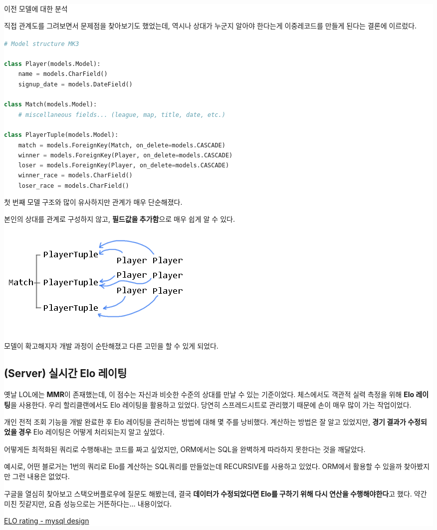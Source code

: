 이전 모델에 대한 분석

직접 관계도를 그려보면서 문제점을 찾아보기도 했었는데, 역시나 상대가 누군지 알아야 한다는게 이중레코드를 만들게 된다는 결론에 이르렀다. 

```python
# Model structure MK3

class Player(models.Model):
    name = models.CharField()
    signup_date = models.DateField()

class Match(models.Model):
    # miscellaneous fields... (league, map, title, date, etc.)

class PlayerTuple(models.Model):
    match = models.ForeignKey(Match, on_delete=models.CASCADE)
    winner = models.ForeignKey(Player, on_delete=models.CASCADE)
    loser = models.ForeignKey(Player, on_delete=models.CASCADE)
    winner_race = models.CharField()
    loser_race = models.CharField()
```

첫 번째 모델 구조와 많이 유사하지만 관계가 매우 단순해졌다. 

본인의 상대를 관계로 구성하지 않고, **필드값을 추가함**으로 매우 쉽게 알 수 있다. 

![Untitled-1.png](Untitled-1-2.png)

모델이 확고해지자 개발 과정이 순탄해졌고 다른 고민을 할 수 있게 되었다. 

## (Server) 실시간 Elo 레이팅

옛날 LOL에는 **MMR**이 존재했는데, 이 점수는 자신과 비슷한 수준의 상대를 만날 수 있는 기준이었다. 체스에서도 객관적 실력 측정을 위해 **Elo 레이팅**을 사용한다. 우리 할리클랜에서도 Elo 레이팅을 활용하고 있었다. 당연히 스프레드시트로 관리했기 때문에 손이 매우 많이 가는 작업이었다.

개인 전적 조회 기능을 개발 완료한 후 Elo 레이팅을 관리하는 방법에 대해 몇 주를 낭비했다. 계산하는 방법은 잘 알고 있었지만, **경기 결과가 수정되었을 경우** Elo 레이팅은 어떻게 처리되는지 알고 싶었다. 

어떻게든 최적화된 쿼리로 수행해내는 코드를 짜고 싶었지만, ORM에서는 SQL을 완벽하게 따라하지 못한다는 것을 깨달았다. 

예시로, 어떤 블로거는 1번의 쿼리로 Elo를 계산하는 SQL쿼리를 만들었는데 RECURSIVE를 사용하고 있었다. ORM에서 활용할 수 있을까 찾아봤지만 그런 내용은 없었다.

구글을 열심히 찾아보고 스택오버플로우에 질문도 해봤는데, 결국 **데이터가 수정되었다면 Elo를 구하기 위해 다시 연산을 수행해야한다**고 했다. 약간 미친 짓같지만, 요즘 성능으로는 거뜬하다는… 내용이었다. 

[ELO rating - mysql design](https://stackoverflow.com/questions/26043337/elo-rating-mysql-design)
